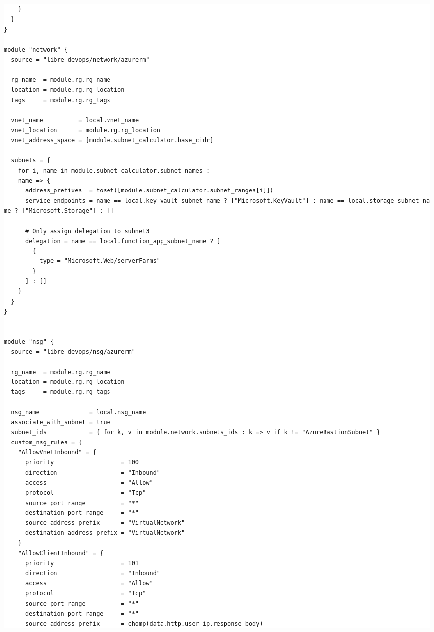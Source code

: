 ```hcl
    }
  }
}

module "network" {
  source = "libre-devops/network/azurerm"

  rg_name  = module.rg.rg_name
  location = module.rg.rg_location
  tags     = module.rg.rg_tags

  vnet_name          = local.vnet_name
  vnet_location      = module.rg.rg_location
  vnet_address_space = [module.subnet_calculator.base_cidr]

  subnets = {
    for i, name in module.subnet_calculator.subnet_names :
    name => {
      address_prefixes  = toset([module.subnet_calculator.subnet_ranges[i]])
      service_endpoints = name == local.key_vault_subnet_name ? ["Microsoft.KeyVault"] : name == local.storage_subnet_name ? ["Microsoft.Storage"] : []

      # Only assign delegation to subnet3
      delegation = name == local.function_app_subnet_name ? [
        {
          type = "Microsoft.Web/serverFarms"
        }
      ] : []
    }
  }
}


module "nsg" {
  source = "libre-devops/nsg/azurerm"

  rg_name  = module.rg.rg_name
  location = module.rg.rg_location
  tags     = module.rg.rg_tags

  nsg_name              = local.nsg_name
  associate_with_subnet = true
  subnet_ids            = { for k, v in module.network.subnets_ids : k => v if k != "AzureBastionSubnet" }
  custom_nsg_rules = {
    "AllowVnetInbound" = {
      priority                   = 100
      direction                  = "Inbound"
      access                     = "Allow"
      protocol                   = "Tcp"
      source_port_range          = "*"
      destination_port_range     = "*"
      source_address_prefix      = "VirtualNetwork"
      destination_address_prefix = "VirtualNetwork"
    }
    "AllowClientInbound" = {
      priority                   = 101
      direction                  = "Inbound"
      access                     = "Allow"
      protocol                   = "Tcp"
      source_port_range          = "*"
      destination_port_range     = "*"
      source_address_prefix      = chomp(data.http.user_ip.response_body)
```